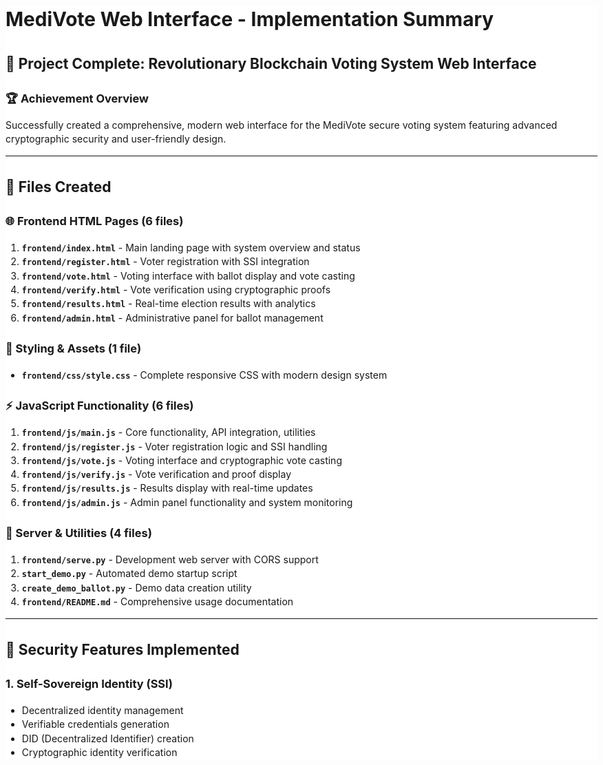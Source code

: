 # MediVote Web Interface - Implementation Summary

## 🎉 Project Complete: Revolutionary Blockchain Voting System Web Interface

### 🏆 Achievement Overview
Successfully created a comprehensive, modern web interface for the MediVote secure voting system featuring advanced cryptographic security and user-friendly design.

---

## 📁 Files Created

### 🌐 Frontend HTML Pages (6 files)
1. **`frontend/index.html`** - Main landing page with system overview and status
2. **`frontend/register.html`** - Voter registration with SSI integration
3. **`frontend/vote.html`** - Voting interface with ballot display and vote casting
4. **`frontend/verify.html`** - Vote verification using cryptographic proofs
5. **`frontend/results.html`** - Real-time election results with analytics
6. **`frontend/admin.html`** - Administrative panel for ballot management

### 🎨 Styling & Assets (1 file)
- **`frontend/css/style.css`** - Complete responsive CSS with modern design system

### ⚡ JavaScript Functionality (6 files)
1. **`frontend/js/main.js`** - Core functionality, API integration, utilities
2. **`frontend/js/register.js`** - Voter registration logic and SSI handling
3. **`frontend/js/vote.js`** - Voting interface and cryptographic vote casting
4. **`frontend/js/verify.js`** - Vote verification and proof display
5. **`frontend/js/results.js`** - Results display with real-time updates
6. **`frontend/js/admin.js`** - Admin panel functionality and system monitoring

### 🔧 Server & Utilities (4 files)
1. **`frontend/serve.py`** - Development web server with CORS support
2. **`start_demo.py`** - Automated demo startup script
3. **`create_demo_ballot.py`** - Demo data creation utility
4. **`frontend/README.md`** - Comprehensive usage documentation

---

## 🔐 Security Features Implemented

### 1. **Self-Sovereign Identity (SSI)**
- Decentralized identity management
- Verifiable credentials generation
- DID (Decentralized Identifier) creation
- Cryptographic identity verification
